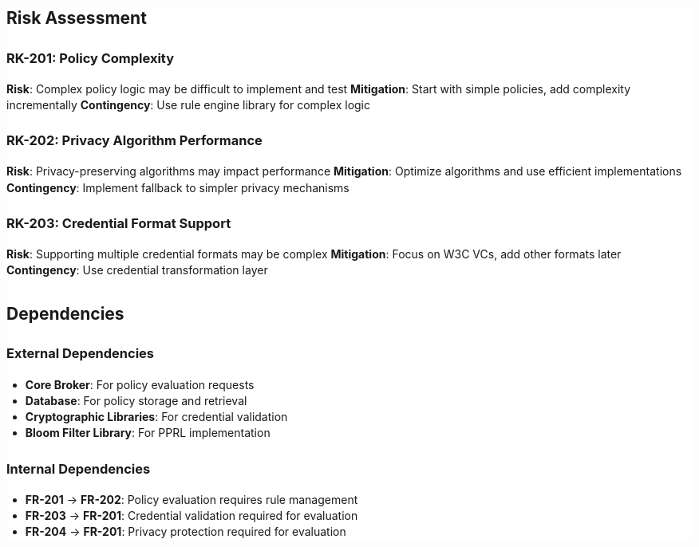 ## Risk Assessment

### RK-201: Policy Complexity
**Risk**: Complex policy logic may be difficult to implement and test
**Mitigation**: Start with simple policies, add complexity incrementally
**Contingency**: Use rule engine library for complex logic

### RK-202: Privacy Algorithm Performance
**Risk**: Privacy-preserving algorithms may impact performance
**Mitigation**: Optimize algorithms and use efficient implementations
**Contingency**: Implement fallback to simpler privacy mechanisms

### RK-203: Credential Format Support
**Risk**: Supporting multiple credential formats may be complex
**Mitigation**: Focus on W3C VCs, add other formats later
**Contingency**: Use credential transformation layer

## Dependencies

### External Dependencies
- **Core Broker**: For policy evaluation requests
- **Database**: For policy storage and retrieval
- **Cryptographic Libraries**: For credential validation
- **Bloom Filter Library**: For PPRL implementation

### Internal Dependencies
- **FR-201** → **FR-202**: Policy evaluation requires rule management
- **FR-203** → **FR-201**: Credential validation required for evaluation
- **FR-204** → **FR-201**: Privacy protection required for evaluation 